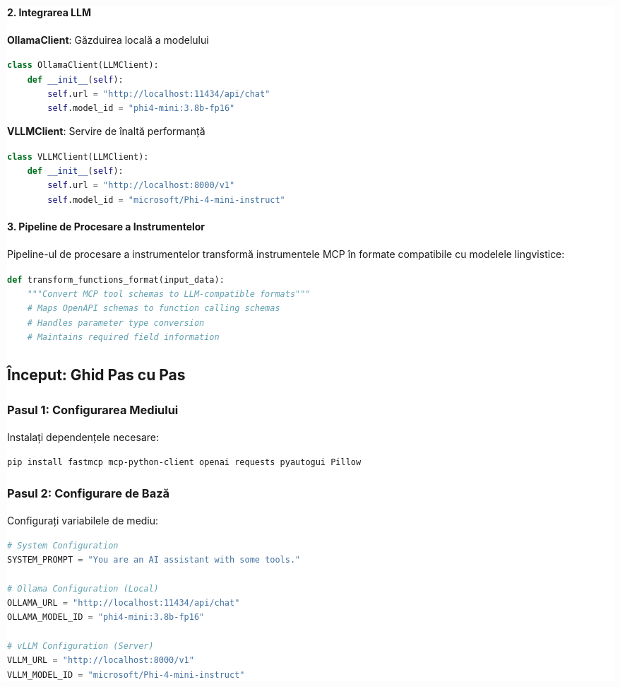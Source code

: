 #### 2. Integrarea LLM

**OllamaClient**: Găzduirea locală a modelului
```python
class OllamaClient(LLMClient):
    def __init__(self):
        self.url = "http://localhost:11434/api/chat"
        self.model_id = "phi4-mini:3.8b-fp16"
```

**VLLMClient**: Servire de înaltă performanță
```python
class VLLMClient(LLMClient):
    def __init__(self):
        self.url = "http://localhost:8000/v1"
        self.model_id = "microsoft/Phi-4-mini-instruct"
```

#### 3. Pipeline de Procesare a Instrumentelor

Pipeline-ul de procesare a instrumentelor transformă instrumentele MCP în formate compatibile cu modelele lingvistice:

```python
def transform_functions_format(input_data):
    """Convert MCP tool schemas to LLM-compatible formats"""
    # Maps OpenAPI schemas to function calling schemas
    # Handles parameter type conversion
    # Maintains required field information
```

## Început: Ghid Pas cu Pas

### Pasul 1: Configurarea Mediului

Instalați dependențele necesare:
```bash
pip install fastmcp mcp-python-client openai requests pyautogui Pillow
```

### Pasul 2: Configurare de Bază

Configurați variabilele de mediu:
```python
# System Configuration
SYSTEM_PROMPT = "You are an AI assistant with some tools."

# Ollama Configuration (Local)
OLLAMA_URL = "http://localhost:11434/api/chat"
OLLAMA_MODEL_ID = "phi4-mini:3.8b-fp16"

# vLLM Configuration (Server)
VLLM_URL = "http://localhost:8000/v1"
VLLM_MODEL_ID = "microsoft/Phi-4-mini-instruct"
```

